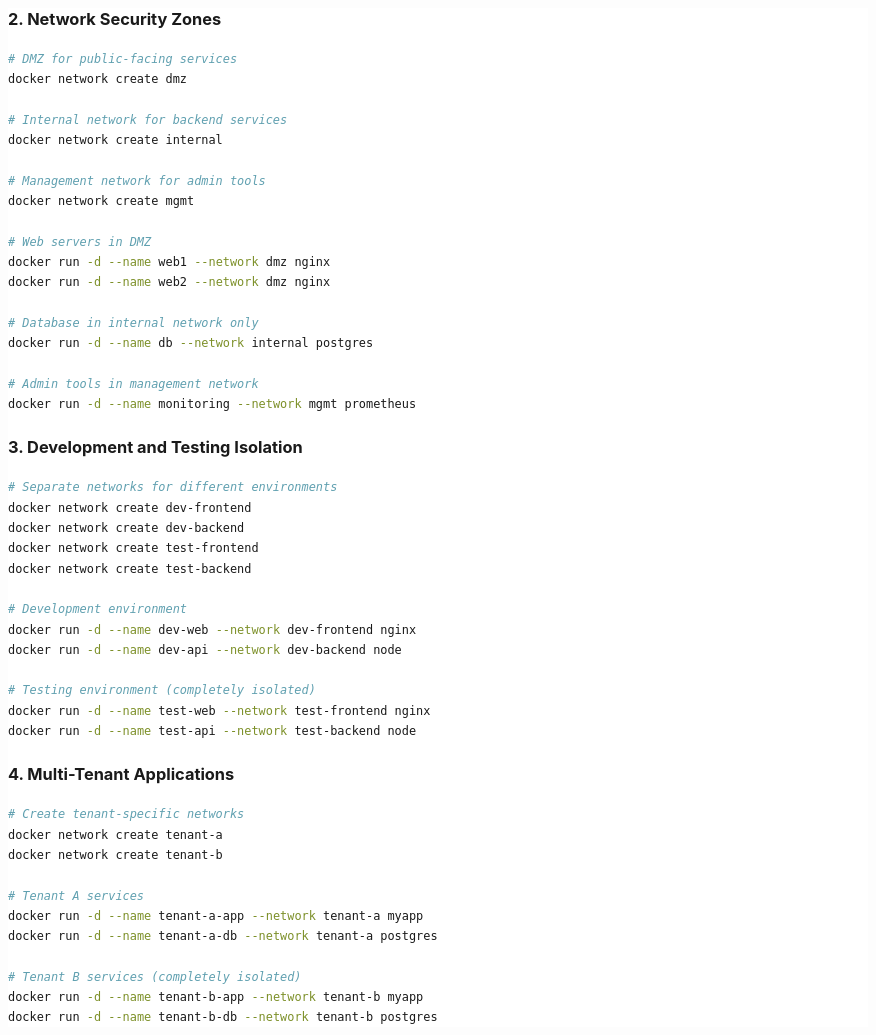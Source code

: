 ### 2. **Network Security Zones**

```bash
# DMZ for public-facing services
docker network create dmz

# Internal network for backend services
docker network create internal

# Management network for admin tools
docker network create mgmt

# Web servers in DMZ
docker run -d --name web1 --network dmz nginx
docker run -d --name web2 --network dmz nginx

# Database in internal network only
docker run -d --name db --network internal postgres

# Admin tools in management network
docker run -d --name monitoring --network mgmt prometheus
```

### 3. **Development and Testing Isolation**

```bash
# Separate networks for different environments
docker network create dev-frontend
docker network create dev-backend
docker network create test-frontend
docker network create test-backend

# Development environment
docker run -d --name dev-web --network dev-frontend nginx
docker run -d --name dev-api --network dev-backend node

# Testing environment (completely isolated)
docker run -d --name test-web --network test-frontend nginx
docker run -d --name test-api --network test-backend node
```

### 4. **Multi-Tenant Applications**

```bash
# Create tenant-specific networks
docker network create tenant-a
docker network create tenant-b

# Tenant A services
docker run -d --name tenant-a-app --network tenant-a myapp
docker run -d --name tenant-a-db --network tenant-a postgres

# Tenant B services (completely isolated)
docker run -d --name tenant-b-app --network tenant-b myapp
docker run -d --name tenant-b-db --network tenant-b postgres
```
